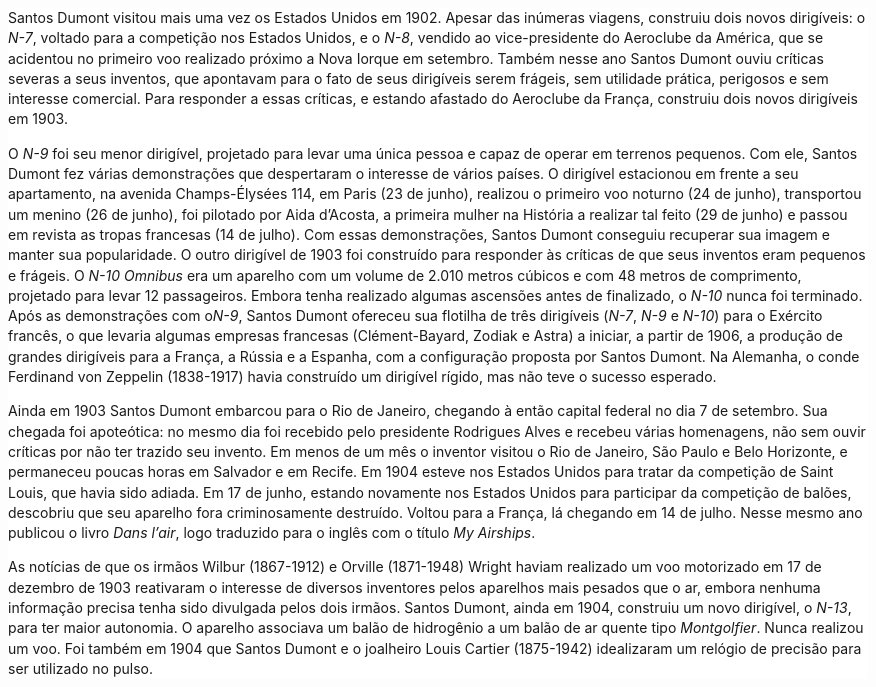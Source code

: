 Santos Dumont visitou mais uma vez os Estados Unidos em 1902. Apesar das
inúmeras viagens, construiu dois novos dirigíveis: o *N-7*, voltado para
a competição nos Estados Unidos, e o *N-8*, vendido ao vice-presidente
do Aeroclube da América, que se acidentou no primeiro voo realizado
próximo a Nova Iorque em setembro. Também nesse ano Santos Dumont ouviu
críticas severas a seus inventos, que apontavam para o fato de seus
dirigíveis serem frágeis, sem utilidade prática, perigosos e sem
interesse comercial. Para responder a essas críticas, e estando afastado
do Aeroclube da França, construiu dois novos dirigíveis em 1903.

O *N-9* foi seu menor dirigível, projetado para levar uma única pessoa e
capaz de operar em terrenos pequenos. Com ele, Santos Dumont fez várias
demonstrações que despertaram o interesse de vários países. O dirigível
estacionou em frente a seu apartamento, na avenida Champs-Élysées 114,
em Paris (23 de junho), realizou o primeiro voo noturno (24 de junho),
transportou um menino (26 de junho), foi pilotado por Aida d’Acosta, a
primeira mulher na História a realizar tal feito (29 de junho) e passou
em revista as tropas francesas (14 de julho). Com essas demonstrações,
Santos Dumont conseguiu recuperar sua imagem e manter sua popularidade.
O outro dirigível de 1903 foi construído para responder às críticas de
que seus inventos eram pequenos e frágeis. O *N-10* *Omnibus* era um
aparelho com um volume de 2.010 metros cúbicos e com 48 metros de
comprimento, projetado para levar 12 passageiros. Embora tenha realizado
algumas ascensões antes de finalizado, o *N-10* nunca foi terminado.
Após as demonstrações com o*N-9*, Santos Dumont ofereceu sua flotilha de
três dirigíveis (*N-7*, *N-9* e *N-10*) para o Exército francês, o que
levaria algumas empresas francesas (Clément-Bayard, Zodiak e Astra) a
iniciar, a partir de 1906, a produção de grandes dirigíveis para a
França, a Rússia e a Espanha, com a configuração proposta por Santos
Dumont. Na Alemanha, o conde Ferdinand von Zeppelin (1838-1917) havia
construído um dirigível rígido, mas não teve o sucesso esperado.

Ainda em 1903 Santos Dumont embarcou para o Rio de Janeiro, chegando à
então capital federal no dia 7 de setembro. Sua chegada foi apoteótica:
no mesmo dia foi recebido pelo presidente Rodrigues Alves e recebeu
várias homenagens, não sem ouvir críticas por não ter trazido seu
invento. Em menos de um mês o inventor visitou o Rio de Janeiro, São
Paulo e Belo Horizonte, e permaneceu poucas horas em Salvador e em
Recife. Em 1904 esteve nos Estados Unidos para tratar da competição de
Saint Louis, que havia sido adiada. Em 17 de junho, estando novamente
nos Estados Unidos para participar da competição de balões, descobriu
que seu aparelho fora criminosamente destruído. Voltou para a França, lá
chegando em 14 de julho. Nesse mesmo ano publicou o livro *Dans l’air*,
logo traduzido para o inglês com o título *My Airships*.

As notícias de que os irmãos Wilbur (1867-1912) e Orville (1871-1948)
Wright haviam realizado um voo motorizado em 17 de dezembro de 1903
reativaram o interesse de diversos inventores pelos aparelhos mais
pesados que o ar, embora nenhuma informação precisa tenha sido divulgada
pelos dois irmãos. Santos Dumont, ainda em 1904, construiu um novo
dirigível, o *N-13*, para ter maior autonomia. O aparelho associava um
balão de hidrogênio a um balão de ar quente tipo *Montgolfier*. Nunca
realizou um voo. Foi também em 1904 que Santos Dumont e o joalheiro
Louis Cartier (1875-1942) idealizaram um relógio de precisão para ser
utilizado no pulso.

